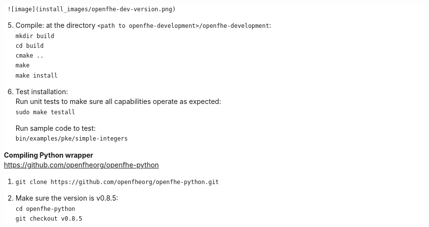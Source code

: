      ![image](install_images/openfhe-dev-version.png)

5. Compile: at the directory `<path to openfhe-development>/openfhe-development`:<br>
    `mkdir build`<br>
    `cd build`<br>
    `cmake ..`<br>
    `make`<br>
    `make install`<br>

6. Test installation:<br>
    Run unit tests to make sure all capabilities operate as expected: <br>
    `sudo make testall`<br>

    Run sample code to test:<br>
    `bin/examples/pke/simple-integers`<br>



**Compiling Python wrapper**<br>
https://github.com/openfheorg/openfhe-python <br>

1. `git clone https://github.com/openfheorg/openfhe-python.git`

2. Make sure the version is v0.8.5:<br>
    `cd openfhe-python`<br>
    `git checkout v0.8.5`<br>
